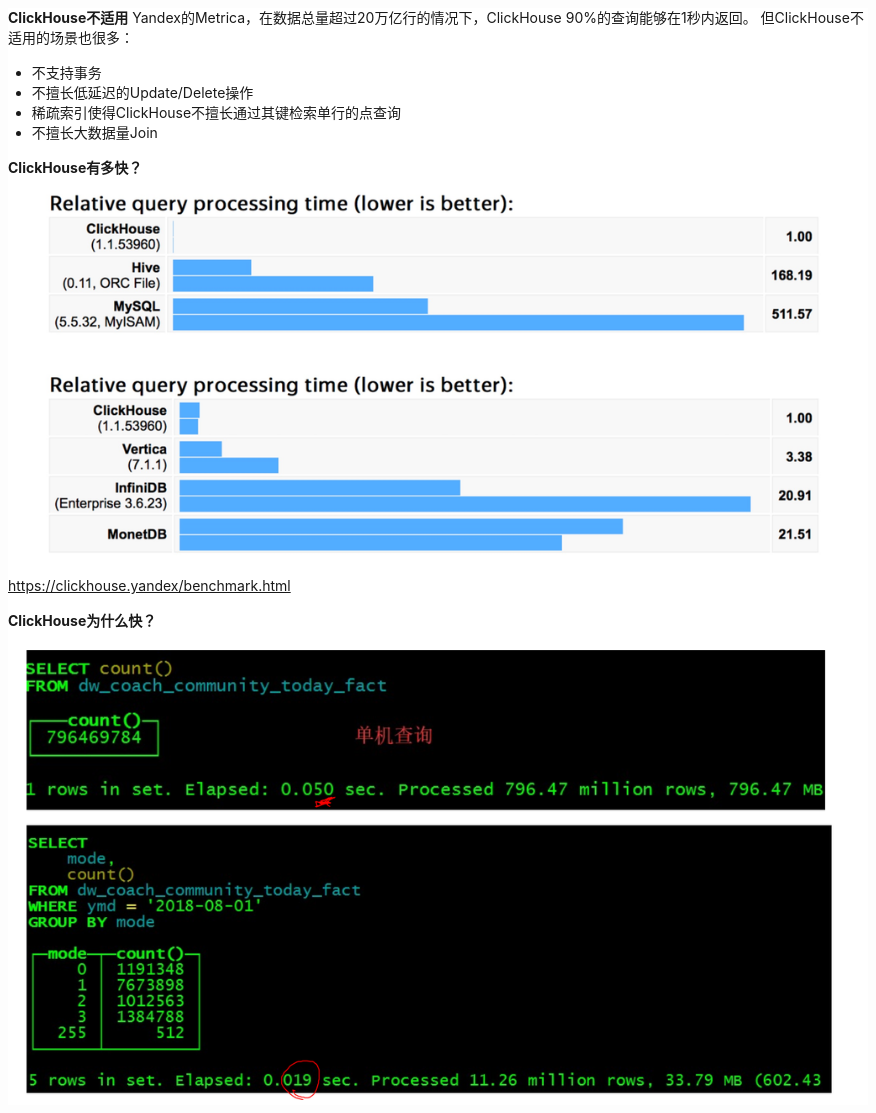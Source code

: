 **ClickHouse不适用**
Yandex的Metrica，在数据总量超过20万亿行的情况下，ClickHouse 90%的查询能够在1秒内返回。
但ClickHouse不适用的场景也很多：

- 不支持事务
- 不擅长低延迟的Update/Delete操作
- 稀疏索引使得ClickHouse不擅长通过其键检索单行的点查询
- 不擅长大数据量Join  

**ClickHouse有多快？**  

![103.ClickHouseSpeed](05pics/103.ClickHouseSpeed.png)

https://clickhouse.yandex/benchmark.html

**ClickHouse为什么快？**  

![104.WhyClickHouseFast](05pics/104.WhyClickHouseFast.png)
